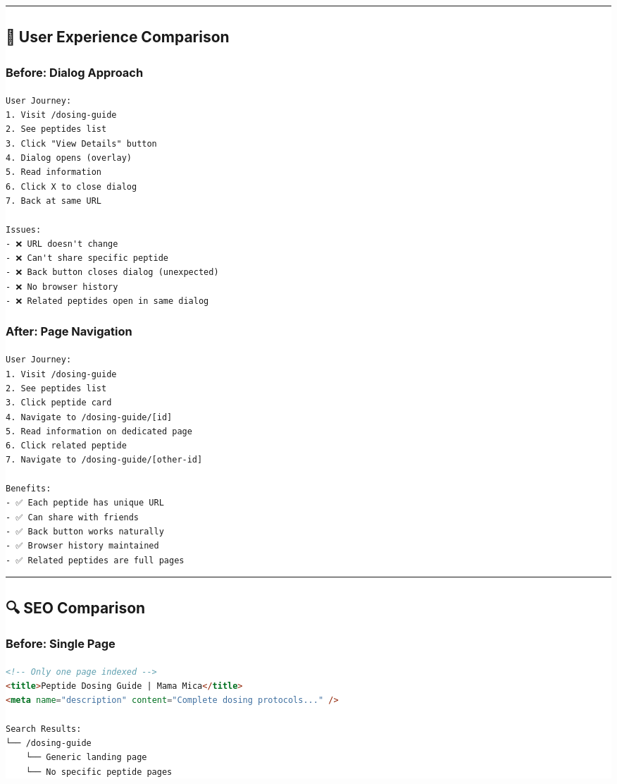 ```tsx
```

---

## 🎨 User Experience Comparison

### Before: Dialog Approach
```
User Journey:
1. Visit /dosing-guide
2. See peptides list
3. Click "View Details" button
4. Dialog opens (overlay)
5. Read information
6. Click X to close dialog
7. Back at same URL

Issues:
- ❌ URL doesn't change
- ❌ Can't share specific peptide
- ❌ Back button closes dialog (unexpected)
- ❌ No browser history
- ❌ Related peptides open in same dialog
```

### After: Page Navigation
```
User Journey:
1. Visit /dosing-guide
2. See peptides list
3. Click peptide card
4. Navigate to /dosing-guide/[id]
5. Read information on dedicated page
6. Click related peptide
7. Navigate to /dosing-guide/[other-id]

Benefits:
- ✅ Each peptide has unique URL
- ✅ Can share with friends
- ✅ Back button works naturally
- ✅ Browser history maintained
- ✅ Related peptides are full pages
```

---

## 🔍 SEO Comparison

### Before: Single Page
```html
<!-- Only one page indexed -->
<title>Peptide Dosing Guide | Mama Mica</title>
<meta name="description" content="Complete dosing protocols..." />

Search Results:
└── /dosing-guide
    └── Generic landing page
    └── No specific peptide pages
```
